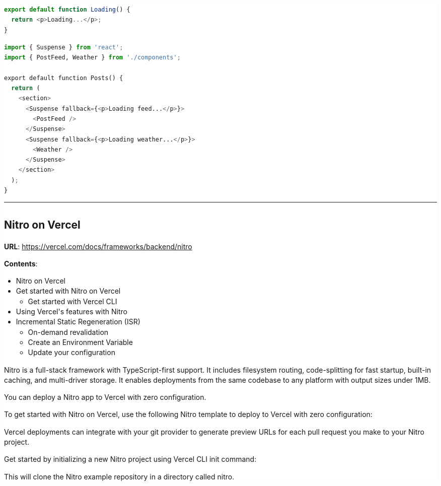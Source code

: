 ```javascript
export default function Loading() {
  return <p>Loading...</p>;
}
```

```python
import { Suspense } from 'react';
import { PostFeed, Weather } from './components';
 
export default function Posts() {
  return (
    <section>
      <Suspense fallback={<p>Loading feed...</p>}>
        <PostFeed />
      </Suspense>
      <Suspense fallback={<p>Loading weather...</p>}>
        <Weather />
      </Suspense>
    </section>
  );
}
```

---

## Nitro on Vercel

**URL**: https://vercel.com/docs/frameworks/backend/nitro

**Contents**:
- Nitro on Vercel
- Get started with Nitro on Vercel
  - Get started with Vercel CLI
- Using Vercel's features with Nitro
- Incremental Static Regeneration (ISR)
  - On-demand revalidation
  - Create an Environment Variable
  - Update your configuration

Nitro is a full-stack framework with TypeScript-first support. It includes filesystem routing, code-splitting for fast startup, built-in caching, and multi-driver storage. It enables deployments from the same codebase to any platform with output sizes under 1MB.

You can deploy a Nitro app to Vercel with zero configuration.

To get started with Nitro on Vercel, use the following Nitro template to deploy to Vercel with zero configuration:

Vercel deployments can integrate with your git provider to generate preview URLs for each pull request you make to your Nitro project.

Get started by initializing a new Nitro project using Vercel CLI init command:

This will clone the Nitro example repository in a directory called nitro.
